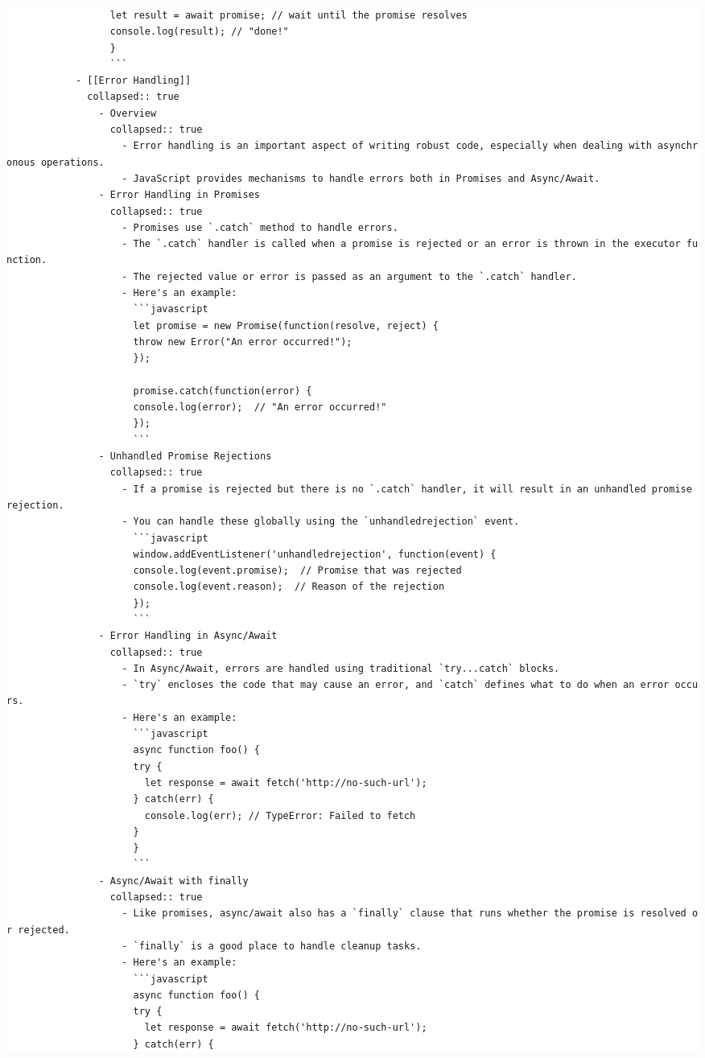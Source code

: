 					  let result = await promise; // wait until the promise resolves
					  console.log(result); // "done!"
					  }
					  ```
				- [[Error Handling]]
				  collapsed:: true
					- Overview
					  collapsed:: true
						- Error handling is an important aspect of writing robust code, especially when dealing with asynchronous operations.
						- JavaScript provides mechanisms to handle errors both in Promises and Async/Await.
					- Error Handling in Promises
					  collapsed:: true
						- Promises use `.catch` method to handle errors.
						- The `.catch` handler is called when a promise is rejected or an error is thrown in the executor function.
						- The rejected value or error is passed as an argument to the `.catch` handler.
						- Here's an example:
						  ```javascript
						  let promise = new Promise(function(resolve, reject) {
						  throw new Error("An error occurred!");
						  });
						  
						  promise.catch(function(error) {
						  console.log(error);  // "An error occurred!"
						  });
						  ```
					- Unhandled Promise Rejections
					  collapsed:: true
						- If a promise is rejected but there is no `.catch` handler, it will result in an unhandled promise rejection.
						- You can handle these globally using the `unhandledrejection` event.
						  ```javascript
						  window.addEventListener('unhandledrejection', function(event) {
						  console.log(event.promise);  // Promise that was rejected
						  console.log(event.reason);  // Reason of the rejection
						  });
						  ```
					- Error Handling in Async/Await
					  collapsed:: true
						- In Async/Await, errors are handled using traditional `try...catch` blocks.
						- `try` encloses the code that may cause an error, and `catch` defines what to do when an error occurs.
						- Here's an example:
						  ```javascript
						  async function foo() {
						  try {
						    let response = await fetch('http://no-such-url');
						  } catch(err) {
						    console.log(err); // TypeError: Failed to fetch
						  }
						  }
						  ```
					- Async/Await with finally
					  collapsed:: true
						- Like promises, async/await also has a `finally` clause that runs whether the promise is resolved or rejected.
						- `finally` is a good place to handle cleanup tasks.
						- Here's an example:
						  ```javascript
						  async function foo() {
						  try {
						    let response = await fetch('http://no-such-url');
						  } catch(err) {